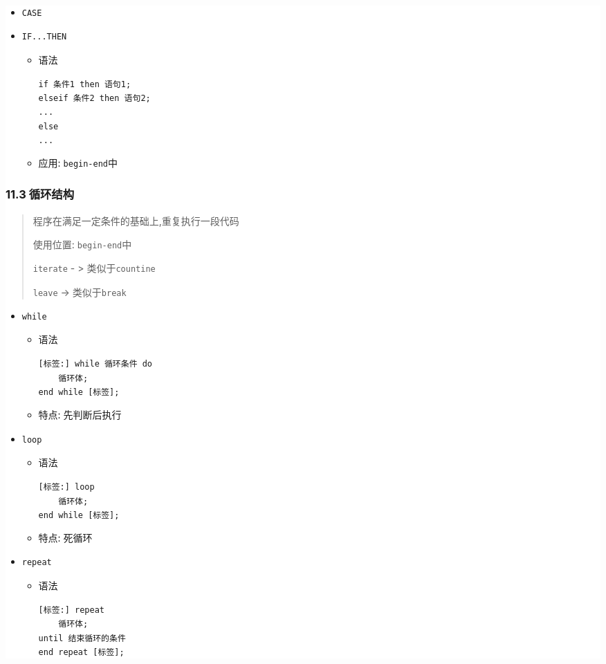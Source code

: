 - `CASE`

- `IF...THEN`

  - 语法

    ```mysql
    if 条件1 then 语句1;
    elseif 条件2 then 语句2;
    ...
    else
    ...
    ```

  - 应用: `begin-end`中

### 11.3 循环结构

> 程序在满足一定条件的基础上,重复执行一段代码
>
> 使用位置: `begin-end`中
>
> `iterate` - > 类似于`countine`
>
> `leave` -> 类似于`break`

- `while`

  - 语法

    ```mysql
    [标签:] while 循环条件 do
    	循环体;
    end while [标签];
    ```

  - 特点: 先判断后执行

- `loop`

  - 语法

    ```mysql
    [标签:] loop
    	循环体;
    end while [标签];
    ```

  - 特点: 死循环

- `repeat`
  - 语法

    ```mysql
    [标签:] repeat
    	循环体;
    until 结束循环的条件
    end repeat [标签];
    ```
